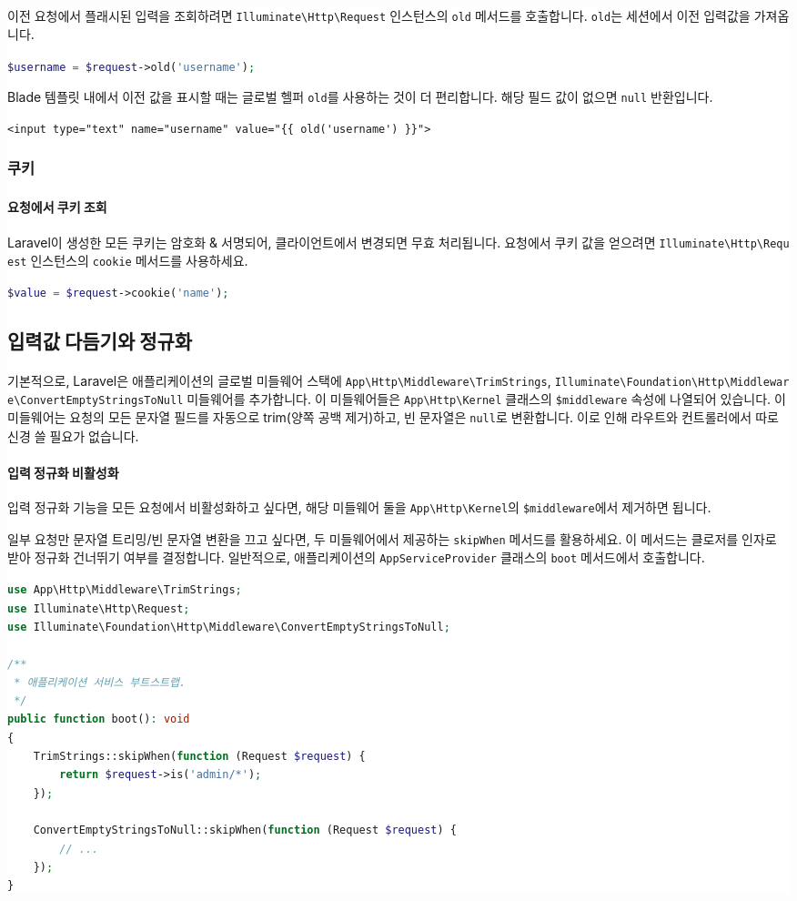 이전 요청에서 플래시된 입력을 조회하려면 `Illuminate\Http\Request` 인스턴스의 `old` 메서드를 호출합니다. `old`는 세션에서 이전 입력값을 가져옵니다.

```php
$username = $request->old('username');
```

Blade 템플릿 내에서 이전 값을 표시할 때는 글로벌 헬퍼 `old`를 사용하는 것이 더 편리합니다. 해당 필드 값이 없으면 `null` 반환입니다.

```blade
<input type="text" name="username" value="{{ old('username') }}">
```

<a name="cookies"></a>
### 쿠키

<a name="retrieving-cookies-from-requests"></a>
#### 요청에서 쿠키 조회

Laravel이 생성한 모든 쿠키는 암호화 & 서명되어, 클라이언트에서 변경되면 무효 처리됩니다. 요청에서 쿠키 값을 얻으려면 `Illuminate\Http\Request` 인스턴스의 `cookie` 메서드를 사용하세요.

```php
$value = $request->cookie('name');
```

<a name="input-trimming-and-normalization"></a>
## 입력값 다듬기와 정규화

기본적으로, Laravel은 애플리케이션의 글로벌 미들웨어 스택에 `App\Http\Middleware\TrimStrings`, `Illuminate\Foundation\Http\Middleware\ConvertEmptyStringsToNull` 미들웨어를 추가합니다. 이 미들웨어들은 `App\Http\Kernel` 클래스의 `$middleware` 속성에 나열되어 있습니다. 이 미들웨어는 요청의 모든 문자열 필드를 자동으로 trim(양쪽 공백 제거)하고, 빈 문자열은 `null`로 변환합니다. 이로 인해 라우트와 컨트롤러에서 따로 신경 쓸 필요가 없습니다.

#### 입력 정규화 비활성화

입력 정규화 기능을 모든 요청에서 비활성화하고 싶다면, 해당 미들웨어 둘을 `App\Http\Kernel`의 `$middleware`에서 제거하면 됩니다.

일부 요청만 문자열 트리밍/빈 문자열 변환을 끄고 싶다면, 두 미들웨어에서 제공하는 `skipWhen` 메서드를 활용하세요. 이 메서드는 클로저를 인자로 받아 정규화 건너뛰기 여부를 결정합니다. 일반적으로, 애플리케이션의 `AppServiceProvider` 클래스의 `boot` 메서드에서 호출합니다.

```php
use App\Http\Middleware\TrimStrings;
use Illuminate\Http\Request;
use Illuminate\Foundation\Http\Middleware\ConvertEmptyStringsToNull;

/**
 * 애플리케이션 서비스 부트스트랩.
 */
public function boot(): void
{
    TrimStrings::skipWhen(function (Request $request) {
        return $request->is('admin/*');
    });

    ConvertEmptyStringsToNull::skipWhen(function (Request $request) {
        // ...
    });
}
```
